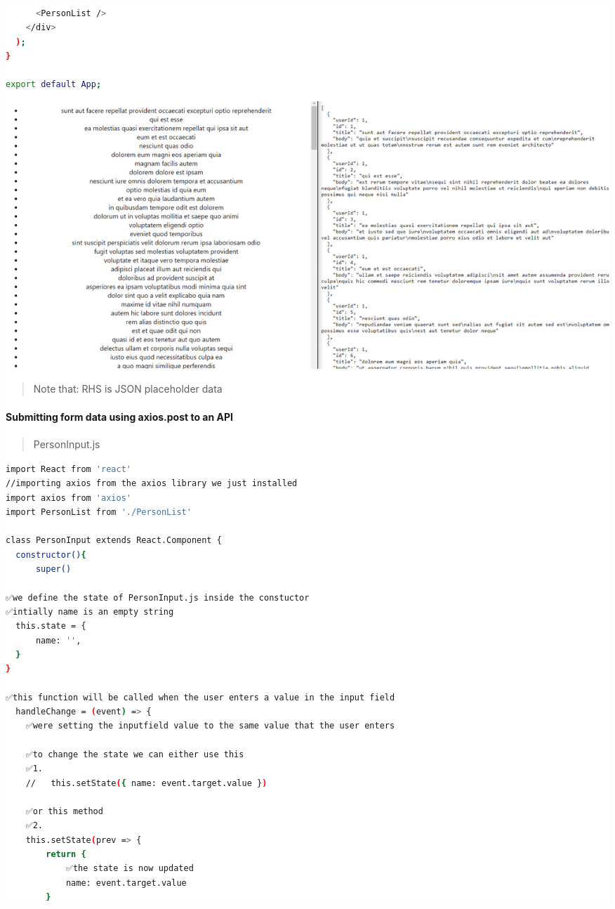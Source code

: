 ```bash 
      <PersonList />
    </div>
  );
}

export default App;
```
![](4.PNG)
> Note that: RHS is JSON placeholder data 

#### Submitting form data using axios.post to an API 
> PersonInput.js 
```bash 
import React from 'react'
//importing axios from the axios library we just installed 
import axios from 'axios'
import PersonList from './PersonList'

class PersonInput extends React.Component {
  constructor(){
      super()

✅we define the state of PersonInput.js inside the constuctor 
✅intially name is an empty string 
  this.state = {
      name: '',
  }
}

✅this function will be called when the user enters a value in the input field 
  handleChange = (event) => {
    ✅were setting the inputfield value to the same value that the user enters 

    ✅to change the state we can either use this 
    ✅1. 
    //   this.setState({ name: event.target.value })

    ✅or this method 
    ✅2. 
    this.setState(prev => {
        return {
            ✅the state is now updated 
            name: event.target.value
        }
```